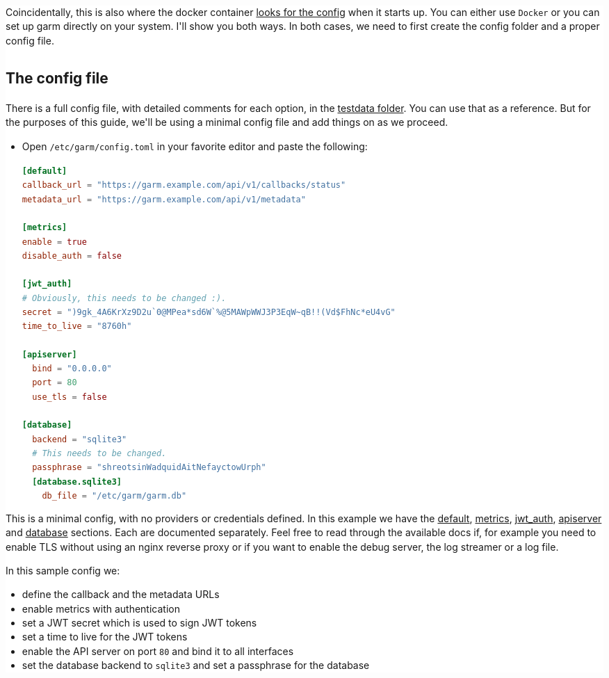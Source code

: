 Coincidentally, this is also where the docker container [looks for the config](../Dockerfile#L29) when it starts up. You can either use `Docker` or you can set up garm directly on your system. I'll show you both ways. In both cases, we need to first create the config folder and a proper config file.

## The config file

There is a full config file, with detailed comments for each option, in the [testdata folder](../testdata/config.toml). You can use that as a reference. But for the purposes of this guide, we'll be using a minimal config file and add things on as we proceed.

* Open `/etc/garm/config.toml` in your favorite editor and paste the following:

  ```toml
  [default]
  callback_url = "https://garm.example.com/api/v1/callbacks/status"
  metadata_url = "https://garm.example.com/api/v1/metadata"

  [metrics]
  enable = true
  disable_auth = false

  [jwt_auth]
  # Obviously, this needs to be changed :).
  secret = ")9gk_4A6KrXz9D2u`0@MPea*sd6W`%@5MAWpWWJ3P3EqW~qB!!(Vd$FhNc*eU4vG"
  time_to_live = "8760h"

  [apiserver]
    bind = "0.0.0.0"
    port = 80
    use_tls = false

  [database]
    backend = "sqlite3"
    # This needs to be changed.
    passphrase = "shreotsinWadquidAitNefayctowUrph"
    [database.sqlite3]
      db_file = "/etc/garm/garm.db"
  ```

This is a minimal config, with no providers or credentials defined. In this example we have the [default](./config_default.md), [metrics](./config_metrics.md), [jwt_auth](./config_jwt_auth.md), [apiserver](./config_api_server.md) and [database](./config_database.md) sections. Each are documented separately. Feel free to read through the available docs if, for example you need to enable TLS without using an nginx reverse proxy or if you want to enable the debug server, the log streamer or a log file.

In this sample config we:

* define the callback and the metadata URLs
* enable metrics with authentication
* set a JWT secret which is used to sign JWT tokens
* set a time to live for the JWT tokens
* enable the API server on port `80` and bind it to all interfaces
* set the database backend to `sqlite3` and set a passphrase for the database

